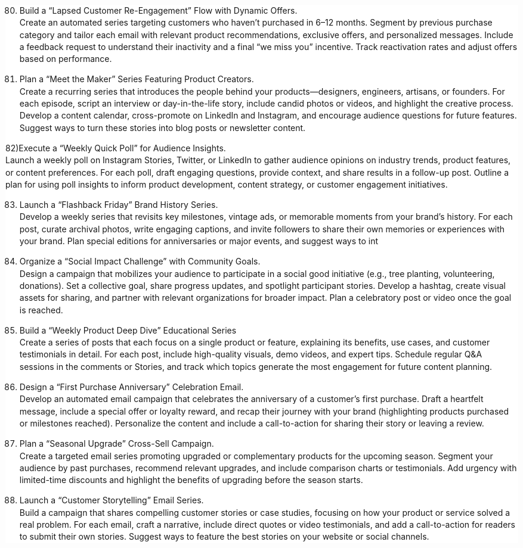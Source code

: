 80) Build a “Lapsed Customer Re-Engagement” Flow with Dynamic Offers.<br>
Create an automated series targeting customers who haven’t purchased in 6–12 months. Segment by previous purchase category and tailor each email with relevant product recommendations, exclusive offers, and personalized messages. Include a feedback request to understand their inactivity and a final “we miss you” incentive. Track reactivation rates and adjust offers based on performance.

81) Plan a “Meet the Maker” Series Featuring Product Creators.<br>
Create a recurring series that introduces the people behind your products—designers, engineers, artisans, or founders. For each episode, script an interview or day-in-the-life story, include candid photos or videos, and highlight the creative process. Develop a content calendar, cross-promote on LinkedIn and Instagram, and encourage audience questions for future features. Suggest ways to turn these stories into blog posts or newsletter content.

82)Execute a “Weekly Quick Poll” for Audience Insights.<br>
Launch a weekly poll on Instagram Stories, Twitter, or LinkedIn to gather audience opinions on industry trends, product features, or content preferences. For each poll, draft engaging questions, provide context, and share results in a follow-up post. Outline a plan for using poll insights to inform product development, content strategy, or customer engagement initiatives.

83) Launch a “Flashback Friday” Brand History Series.<br>
Develop a weekly series that revisits key milestones, vintage ads, or memorable moments from your brand’s history. For each post, curate archival photos, write engaging captions, and invite followers to share their own memories or experiences with your brand. Plan special editions for anniversaries or major events, and suggest ways to int

84) Organize a “Social Impact Challenge” with Community Goals.<br>
Design a campaign that mobilizes your audience to participate in a social good initiative (e.g., tree planting, volunteering, donations). Set a collective goal, share progress updates, and spotlight participant stories. Develop a hashtag, create visual assets for sharing, and partner with relevant organizations for broader impact. Plan a celebratory post or video once the goal is reached.

85) Build a “Weekly Product Deep Dive” Educational Series<br>
Create a series of posts that each focus on a single product or feature, explaining its benefits, use cases, and customer testimonials in detail. For each post, include high-quality visuals, demo videos, and expert tips. Schedule regular Q&A sessions in the comments or Stories, and track which topics generate the most engagement for future content planning.

86) Design a “First Purchase Anniversary” Celebration Email.<br>
Develop an automated email campaign that celebrates the anniversary of a customer’s first purchase. Draft a heartfelt message, include a special offer or loyalty reward, and recap their journey with your brand (highlighting products purchased or milestones reached). Personalize the content and include a call-to-action for sharing their story or leaving a review.

87) Plan a “Seasonal Upgrade” Cross-Sell Campaign.<br>
Create a targeted email series promoting upgraded or complementary products for the upcoming season. Segment your audience by past purchases, recommend relevant upgrades, and include comparison charts or testimonials. Add urgency with limited-time discounts and highlight the benefits of upgrading before the season starts.

88) Launch a “Customer Storytelling” Email Series.<br>
Build a campaign that shares compelling customer stories or case studies, focusing on how your product or service solved a real problem. For each email, craft a narrative, include direct quotes or video testimonials, and add a call-to-action for readers to submit their own stories. Suggest ways to feature the best stories on your website or social channels.
